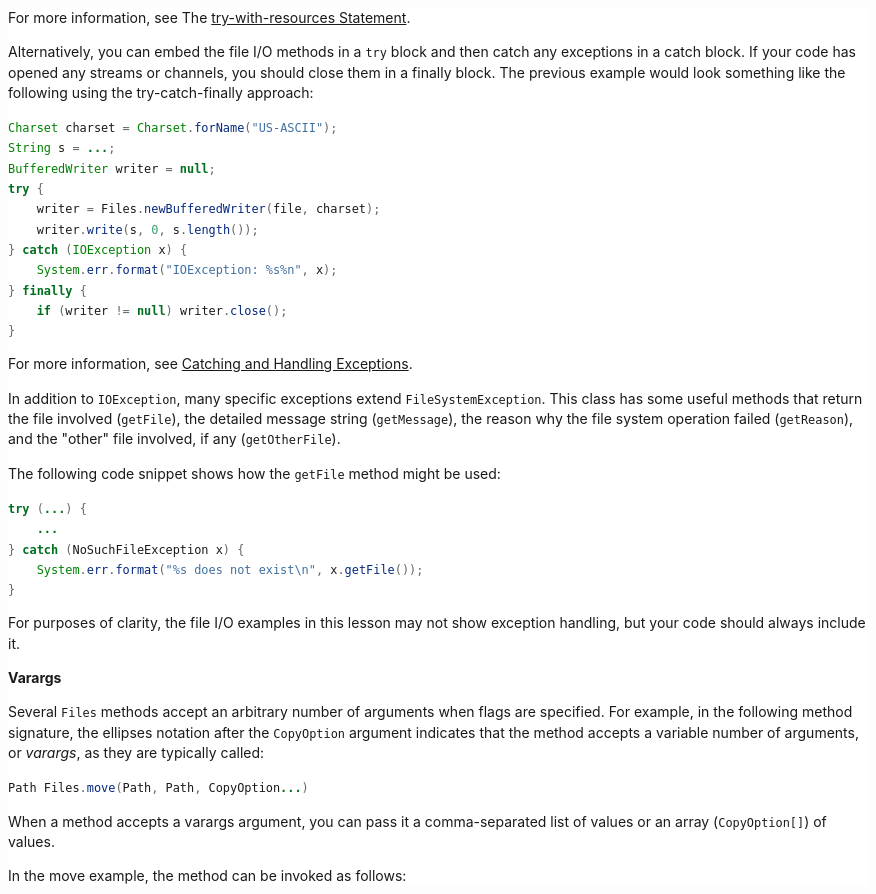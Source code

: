 For more information, see The [try-with-resources Statement](http://docs.oracle.com/javase/tutorial/essential/exceptions/tryResourceClose.html).

Alternatively, you can embed the file I/O methods in a `try` block and then catch any exceptions in a catch block. If your code has opened any streams or channels, you should close them in a finally block. The previous example would look something like the following using the try-catch-finally approach:

```java
Charset charset = Charset.forName("US-ASCII");
String s = ...;
BufferedWriter writer = null;
try {
    writer = Files.newBufferedWriter(file, charset);
    writer.write(s, 0, s.length());
} catch (IOException x) {
    System.err.format("IOException: %s%n", x);
} finally {
    if (writer != null) writer.close();
}
```

For more information, see [Catching and Handling Exceptions](http://docs.oracle.com/javase/tutorial/essential/exceptions/handling.html).

In addition to `IOException`, many specific exceptions extend `FileSystemException`. This class has some useful methods that return the file involved (`getFile`), the detailed message string (`getMessage`), the reason why the file system operation failed (`getReason`), and the "other" file involved, if any (`getOtherFile`).

The following code snippet shows how the `getFile` method might be used:

```java
try (...) {
    ...    
} catch (NoSuchFileException x) {
    System.err.format("%s does not exist\n", x.getFile());
}
```

For purposes of clarity, the file I/O examples in this lesson may not show exception handling, but your code should always include it.

**Varargs**

Several `Files` methods accept an arbitrary number of arguments when flags are specified. For example, in the following method signature, the ellipses notation after the `CopyOption` argument indicates that the method accepts a variable number of arguments, or *varargs*, as they are typically called:

```java
Path Files.move(Path, Path, CopyOption...)
```

When a method accepts a varargs argument, you can pass it a comma-separated list of values or an array (`CopyOption[]`) of values.

In the move example, the method can be invoked as follows:
